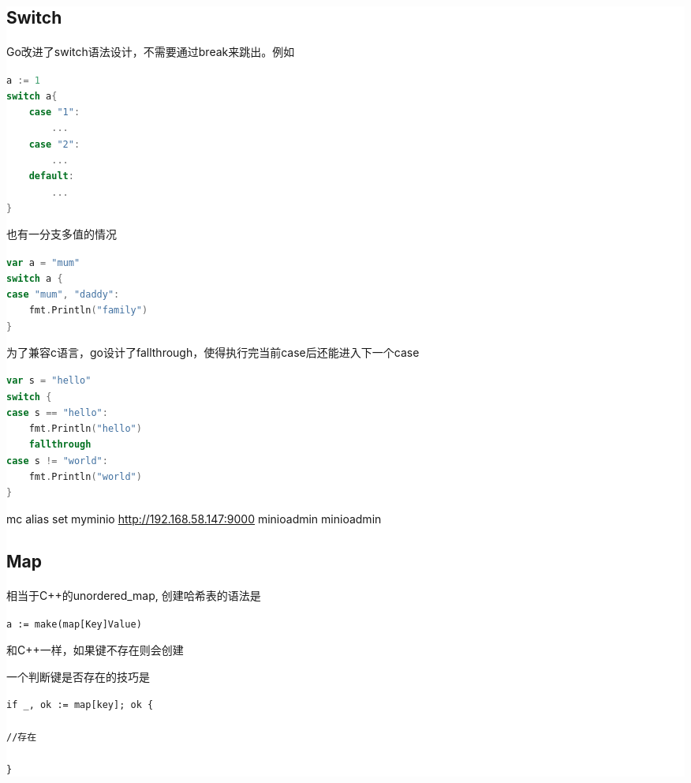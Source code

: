 

## Switch

Go改进了switch语法设计，不需要通过break来跳出。例如

```go
a := 1
switch a{
	case "1":
		...
	case "2":
		...
	default:
		...
}
```

也有一分支多值的情况

```go
var a = "mum"
switch a {
case "mum", "daddy":
    fmt.Println("family")
}
```

为了兼容c语言，go设计了fallthrough，使得执行完当前case后还能进入下一个case

```go
var s = "hello"
switch {
case s == "hello":
    fmt.Println("hello")
    fallthrough
case s != "world":
    fmt.Println("world")
}
```

mc alias set myminio http://192.168.58.147:9000 minioadmin minioadmin

## Map

相当于C++的unordered_map, 创建哈希表的语法是

```
a := make(map[Key]Value)
```

和C++一样，如果键不存在则会创建

一个判断键是否存在的技巧是

```
if _, ok := map[key]; ok {

//存在

}
```
